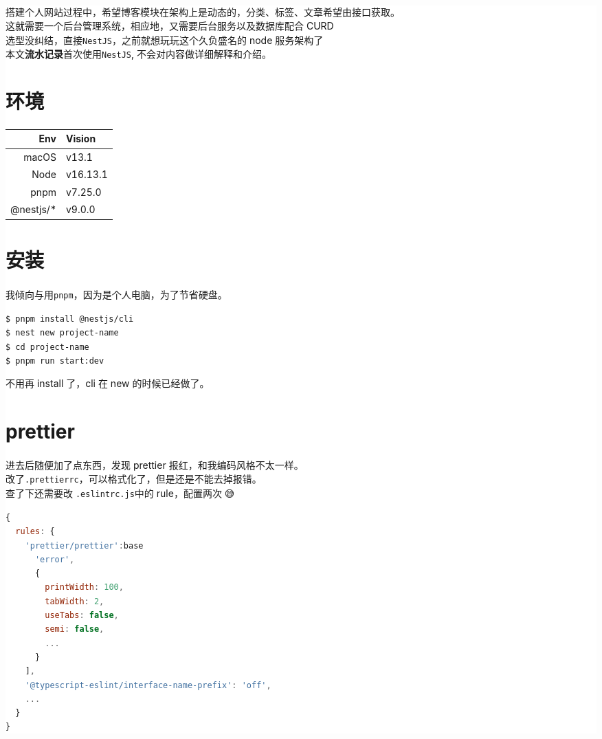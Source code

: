 搭建个人网站过程中，希望博客模块在架构上是动态的，分类、标签、文章希望由接口获取。  
这就需要一个后台管理系统，相应地，又需要后台服务以及数据库配合 CURD  
选型没纠结，直接`NestJS`，之前就想玩玩这个久负盛名的 node 服务架构了  
本文**流水记录**首次使用`NestJS`, 不会对内容做详细解释和介绍。

# 环境

|        Env | Vision   |
| ---------: | :------- |
|      macOS | v13.1    |
|       Node | v16.13.1 |
|       pnpm | v7.25.0  |
| @nestjs/\* | v9.0.0   |

# 安装

我倾向与用`pnpm`，因为是个人电脑，为了节省硬盘。

```bash
$ pnpm install @nestjs/cli
$ nest new project-name
$ cd project-name
$ pnpm run start:dev
```

不用再 install 了，cli 在 new 的时候已经做了。

# prettier

进去后随便加了点东西，发现 prettier 报红，和我编码风格不太一样。  
改了`.prettierrc`，可以格式化了，但是还是不能去掉报错。  
查了下还需要改 `.eslintrc.js`中的 rule，配置两次 😅

```javascript
{
  rules: {
    'prettier/prettier':base
      'error',
      {
        printWidth: 100,
        tabWidth: 2,
        useTabs: false,
        semi: false,
        ...
      }
    ],
    '@typescript-eslint/interface-name-prefix': 'off',
    ...
  }
}
```
